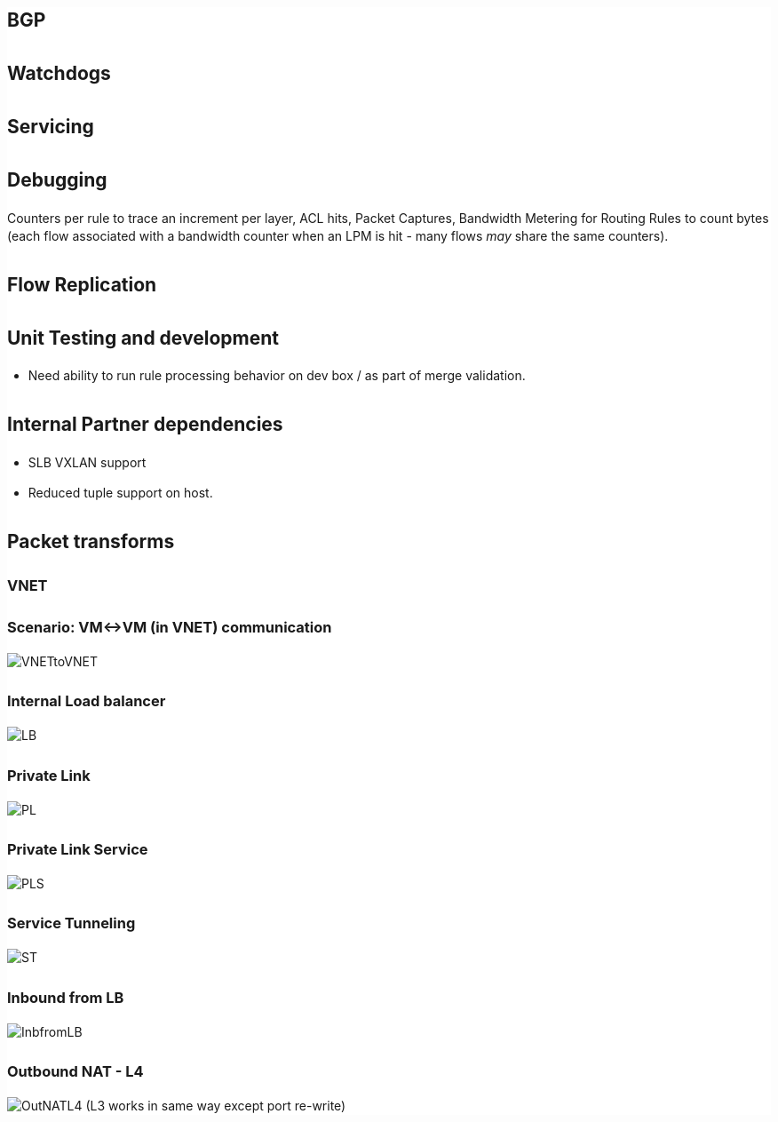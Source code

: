 ## BGP

## Watchdogs

## Servicing

## Debugging

Counters per rule to trace an increment per layer, ACL hits, Packet Captures, Bandwidth Metering for Routing Rules to count bytes (each flow associated with a bandwidth counter when an LPM is hit \- many flows _may_ share the same counters).   

## Flow Replication

## Unit Testing and development

- Need ability to run rule processing behavior on dev box / as part of merge validation.

## Internal Partner dependencies

- SLB VXLAN support

- Reduced tuple support on host.

## Packet transforms

### VNET 
### Scenario:  VM<->VM (in VNET) communication
![VNETtoVNET](https://raw.githubusercontent.com/Azure/DASH/main/dash_images/image016_vm_to_vm.png)

### Internal Load balancer 
![LB](https://raw.githubusercontent.com/Azure/DASH/main/dash_images/image018_vm_to_ilb.png)

### Private Link
![PL](https://raw.githubusercontent.com/Azure/DASH/main/dash_images/image020_private_link.png)

### Private Link Service 
![PLS](https://raw.githubusercontent.com/Azure/DASH/main/dash_images/image022_private_link_service.png)

### Service Tunneling
![ST](https://raw.githubusercontent.com/Azure/DASH/main/dash_images/image024_service_tunneling.png)

### Inbound from LB
![InbfromLB](https://raw.githubusercontent.com/Azure/DASH/main/dash_images/image026_inbound_frm_ilb.png)

### Outbound NAT - L4 
![OutNATL4](https://raw.githubusercontent.com/Azure/DASH/main/dash_images/image028_outound_nat_l4.png)
(L3 works in same way except port re\-write)

